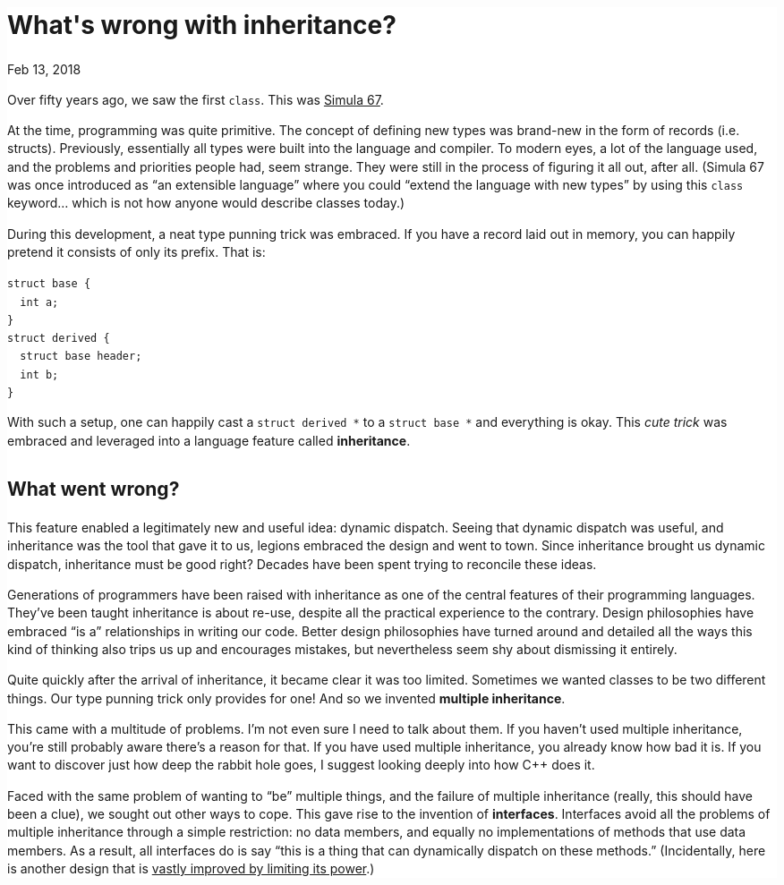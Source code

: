 # What's wrong with inheritance?

Feb 13, 2018

Over fifty years ago, we saw the first `class`. This was [Simula 67](https://en.wikipedia.org/wiki/Simula).

At the time, programming was quite primitive. The concept of defining new types was brand-new in the form of records (i.e. structs). Previously, essentially all types were built into the language and compiler. To modern eyes, a lot of the language used, and the problems and priorities people had, seem strange. They were still in the process of figuring it all out, after all. (Simula 67 was once introduced as “an extensible language” where you could “extend the language with new types” by using this `class` keyword… which is not how anyone would describe classes today.)

During this development, a neat type punning trick was embraced. If you have a record laid out in memory, you can happily pretend it consists of only its prefix. That is:

```
struct base {
  int a;
}
struct derived {
  struct base header;
  int b;
}
```

With such a setup, one can happily cast a `struct derived *` to a `struct base *` and everything is okay. This *cute trick* was embraced and leveraged into a language feature called **inheritance**.

## What went wrong?

This feature enabled a legitimately new and useful idea: dynamic dispatch. Seeing that dynamic dispatch was useful, and inheritance was the tool that gave it to us, legions embraced the design and went to town. Since inheritance brought us dynamic dispatch, inheritance must be good right? Decades have been spent trying to reconcile these ideas.

Generations of programmers have been raised with inheritance as one of the central features of their programming languages. They’ve been taught inheritance is about re-use, despite all the practical experience to the contrary. Design philosophies have embraced “is a” relationships in writing our code. Better design philosophies have turned around and detailed all the ways this kind of thinking also trips us up and encourages mistakes, but nevertheless seem shy about dismissing it entirely.

Quite quickly after the arrival of inheritance, it became clear it was too limited. Sometimes we wanted classes to be two different things. Our type punning trick only provides for one! And so we invented **multiple inheritance**.

This came with a multitude of problems. I’m not even sure I need to talk about them. If you haven’t used multiple inheritance, you’re still probably aware there’s a reason for that. If you have used multiple inheritance, you already know how bad it is. If you want to discover just how deep the rabbit hole goes, I suggest looking deeply into how C++ does it.

Faced with the same problem of wanting to “be” multiple things, and the failure of multiple inheritance (really, this should have been a clue), we sought out other ways to cope. This gave rise to the invention of **interfaces**. Interfaces avoid all the problems of multiple inheritance through a simple restriction: no data members, and equally no implementations of methods that use data members. As a result, all interfaces do is say “this is a thing that can dynamically dispatch on these methods.” (Incidentally, here is another design that is [vastly improved by limiting its power](https://www.tedinski.com/2018/01/30/the-one-ring-problem-abstraction-and-power.html).)
